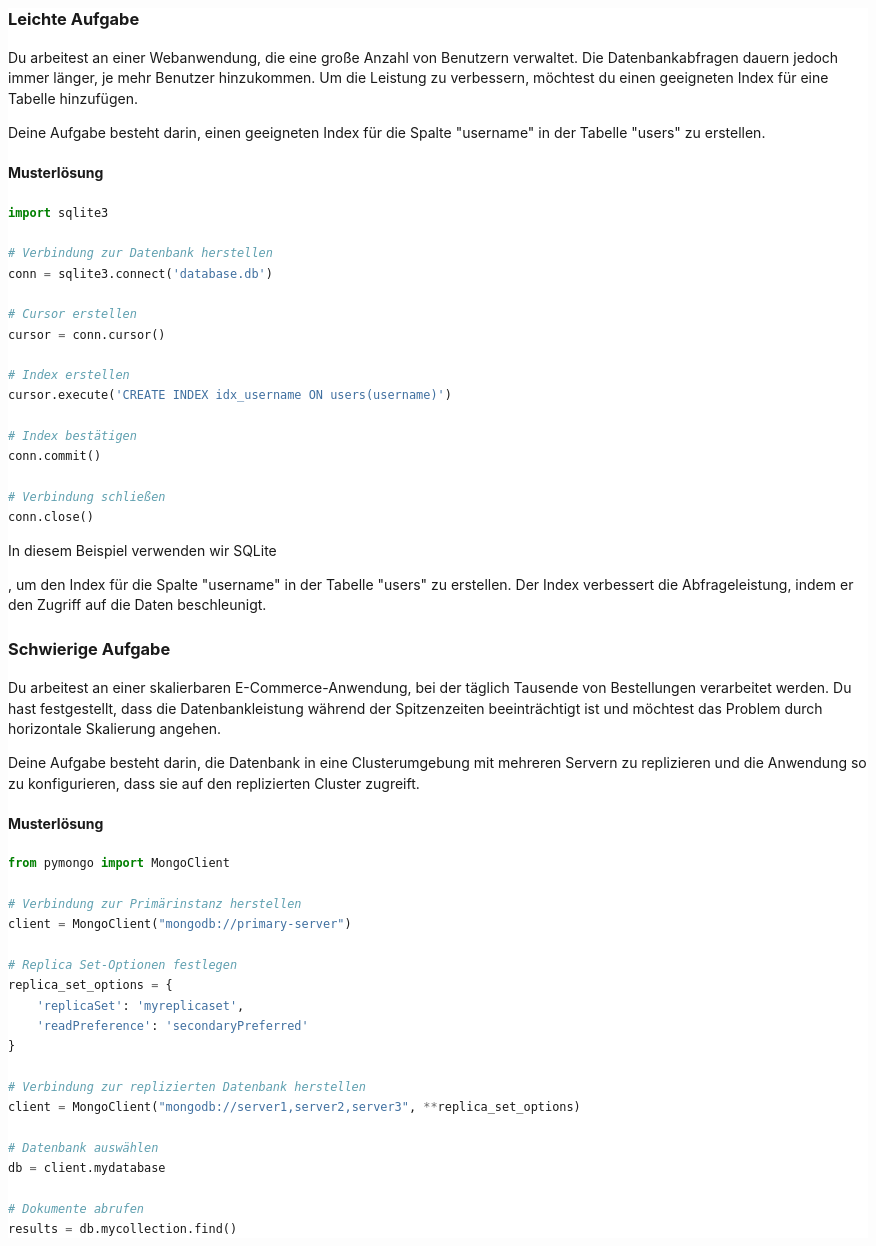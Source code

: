### Leichte Aufgabe

Du arbeitest an einer Webanwendung, die eine große Anzahl von Benutzern verwaltet. Die Datenbankabfragen dauern jedoch immer länger, je mehr Benutzer hinzukommen. Um die Leistung zu verbessern, möchtest du einen geeigneten Index für eine Tabelle hinzufügen.

Deine Aufgabe besteht darin, einen geeigneten Index für die Spalte "username" in der Tabelle "users" zu erstellen.

#### Musterlösung

```python
import sqlite3

# Verbindung zur Datenbank herstellen
conn = sqlite3.connect('database.db')

# Cursor erstellen
cursor = conn.cursor()

# Index erstellen
cursor.execute('CREATE INDEX idx_username ON users(username)')

# Index bestätigen
conn.commit()

# Verbindung schließen
conn.close()
```

In diesem Beispiel verwenden wir SQLite

, um den Index für die Spalte "username" in der Tabelle "users" zu erstellen. Der Index verbessert die Abfrageleistung, indem er den Zugriff auf die Daten beschleunigt.

### Schwierige Aufgabe

Du arbeitest an einer skalierbaren E-Commerce-Anwendung, bei der täglich Tausende von Bestellungen verarbeitet werden. Du hast festgestellt, dass die Datenbankleistung während der Spitzenzeiten beeinträchtigt ist und möchtest das Problem durch horizontale Skalierung angehen.

Deine Aufgabe besteht darin, die Datenbank in eine Clusterumgebung mit mehreren Servern zu replizieren und die Anwendung so zu konfigurieren, dass sie auf den replizierten Cluster zugreift.

#### Musterlösung

```python
from pymongo import MongoClient

# Verbindung zur Primärinstanz herstellen
client = MongoClient("mongodb://primary-server")

# Replica Set-Optionen festlegen
replica_set_options = {
    'replicaSet': 'myreplicaset',
    'readPreference': 'secondaryPreferred'
}

# Verbindung zur replizierten Datenbank herstellen
client = MongoClient("mongodb://server1,server2,server3", **replica_set_options)

# Datenbank auswählen
db = client.mydatabase

# Dokumente abrufen
results = db.mycollection.find()

```